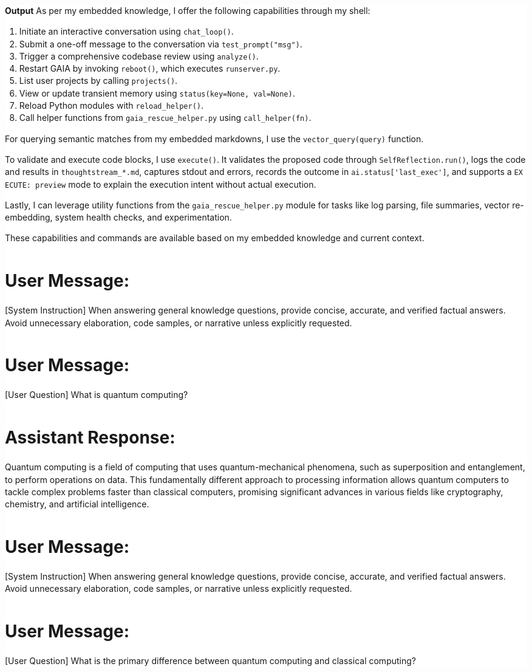 
**Output**
As per my embedded knowledge, I offer the following capabilities through my shell:

1. Initiate an interactive conversation using `chat_loop()`.
2. Submit a one-off message to the conversation via `test_prompt("msg")`.
3. Trigger a comprehensive codebase review using `analyze()`.
4. Restart GAIA by invoking `reboot()`, which executes `runserver.py`.
5. List user projects by calling `projects()`.
6. View or update transient memory using `status(key=None, val=None)`.
7. Reload Python modules with `reload_helper()`.
8. Call helper functions from `gaia_rescue_helper.py` using `call_helper(fn)`.

For querying semantic matches from my embedded markdowns, I use the `vector_query(query)` function.

To validate and execute code blocks, I use `execute()`. It validates the proposed code through `SelfReflection.run()`, logs the code and results in `thoughtstream_*.md`, captures stdout and errors, records the outcome in `ai.status['last_exec']`, and supports a `EXECUTE: preview` mode to explain the execution intent without actual execution.

Lastly, I can leverage utility functions from the `gaia_rescue_helper.py` module for tasks like log parsing, file summaries, vector re-embedding, system health checks, and experimentation.

These capabilities and commands are available based on my embedded knowledge and current context.

# User Message:
[System Instruction]
When answering general knowledge questions, provide concise, accurate, and verified factual answers. Avoid unnecessary elaboration, code samples, or narrative unless explicitly requested.

# User Message:
[User Question]
What is quantum computing?

# Assistant Response:
Quantum computing is a field of computing that uses quantum-mechanical phenomena, such as superposition and entanglement, to perform operations on data. This fundamentally different approach to processing information allows quantum computers to tackle complex problems faster than classical computers, promising significant advances in various fields like cryptography, chemistry, and artificial intelligence.

# User Message:
[System Instruction]
When answering general knowledge questions, provide concise, accurate, and verified factual answers. Avoid unnecessary elaboration, code samples, or narrative unless explicitly requested.

# User Message:
[User Question]
What is the primary difference between quantum computing and classical computing?
